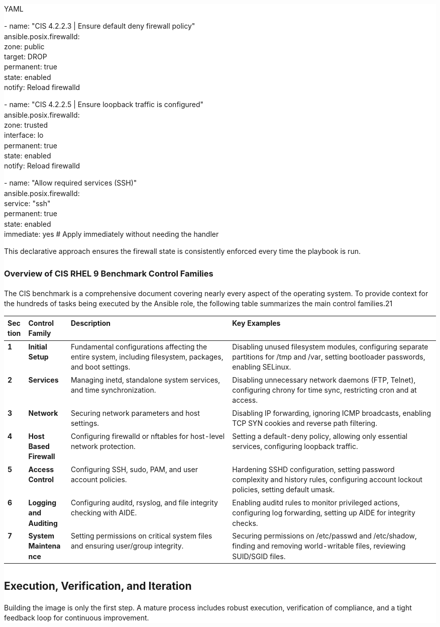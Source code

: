 YAML

\- name: "CIS 4.2.2.3 | Ensure default deny firewall policy"  
  ansible.posix.firewalld:  
    zone: public  
    target: DROP  
    permanent: true  
    state: enabled  
  notify: Reload firewalld

\- name: "CIS 4.2.2.5 | Ensure loopback traffic is configured"  
  ansible.posix.firewalld:  
    zone: trusted  
    interface: lo  
    permanent: true  
    state: enabled  
  notify: Reload firewalld

\- name: "Allow required services (SSH)"  
  ansible.posix.firewalld:  
    service: "ssh"  
    permanent: true  
    state: enabled  
    immediate: yes \# Apply immediately without needing the handler

This declarative approach ensures the firewall state is consistently enforced every time the playbook is run.

### **Overview of CIS RHEL 9 Benchmark Control Families**

The CIS benchmark is a comprehensive document covering nearly every aspect of the operating system. To provide context for the hundreds of tasks being executed by the Ansible role, the following table summarizes the main control families.21

| Section | Control Family | Description | Key Examples |
| :---- | :---- | :---- | :---- |
| **1** | **Initial Setup** | Fundamental configurations affecting the entire system, including filesystem, packages, and boot settings. | Disabling unused filesystem modules, configuring separate partitions for /tmp and /var, setting bootloader passwords, enabling SELinux. |
| **2** | **Services** | Managing inetd, standalone system services, and time synchronization. | Disabling unnecessary network daemons (FTP, Telnet), configuring chrony for time sync, restricting cron and at access. |
| **3** | **Network** | Securing network parameters and host settings. | Disabling IP forwarding, ignoring ICMP broadcasts, enabling TCP SYN cookies and reverse path filtering. |
| **4** | **Host Based Firewall** | Configuring firewalld or nftables for host-level network protection. | Setting a default-deny policy, allowing only essential services, configuring loopback traffic. |
| **5** | **Access Control** | Configuring SSH, sudo, PAM, and user account policies. | Hardening SSHD configuration, setting password complexity and history rules, configuring account lockout policies, setting default umask. |
| **6** | **Logging and Auditing** | Configuring auditd, rsyslog, and file integrity checking with AIDE. | Enabling auditd rules to monitor privileged actions, configuring log forwarding, setting up AIDE for integrity checks. |
| **7** | **System Maintenance** | Setting permissions on critical system files and ensuring user/group integrity. | Securing permissions on /etc/passwd and /etc/shadow, finding and removing world-writable files, reviewing SUID/SGID files. |

## **Execution, Verification, and Iteration**

Building the image is only the first step. A mature process includes robust execution, verification of compliance, and a tight feedback loop for continuous improvement.
